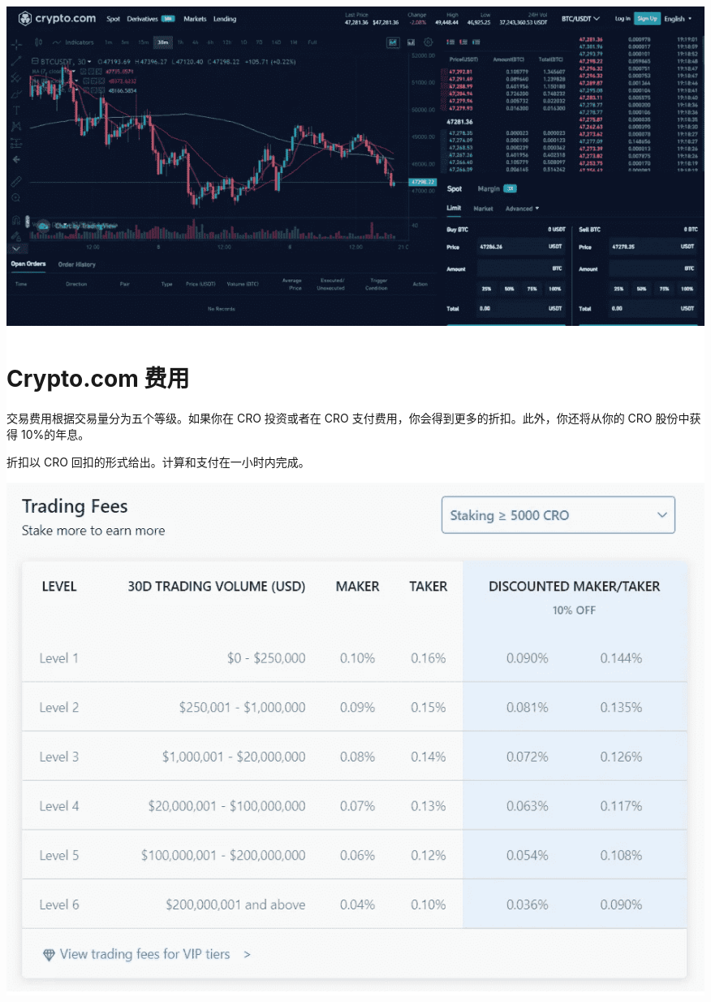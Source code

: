 ![](img/1dad13d23c5668a6420a506270942423.png)

# Crypto.com 费用

交易费用根据交易量分为五个等级。如果你在 CRO 投资或者在 CRO 支付费用，你会得到更多的折扣。此外，你还将从你的 CRO 股份中获得 10%的年息。

折扣以 CRO 回扣的形式给出。计算和支付在一小时内完成。

![](img/e9a07570a129c2161ad5d7de1ce854c1.png)
